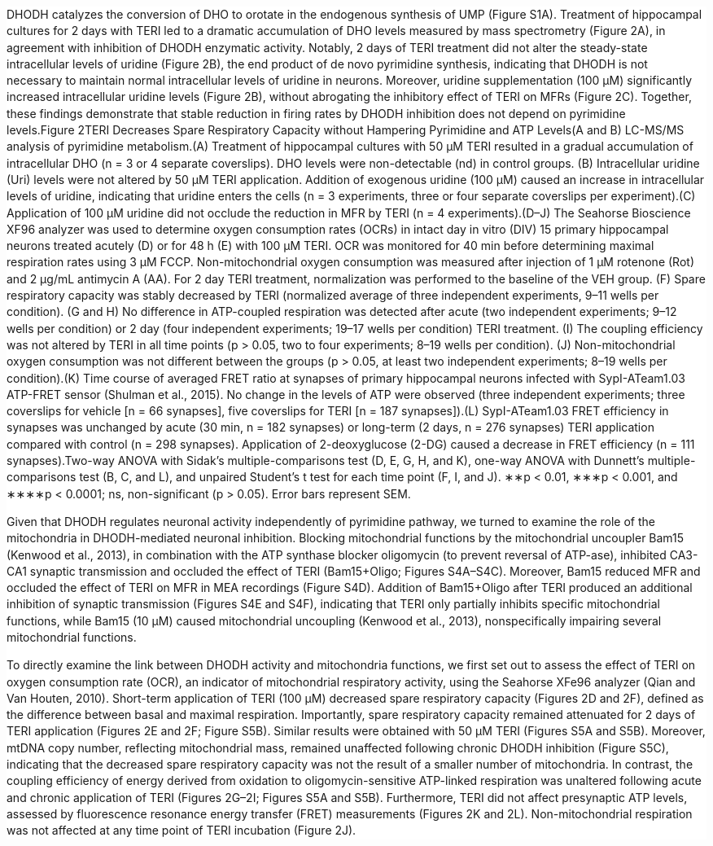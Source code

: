 DHODH catalyzes the conversion of DHO to orotate in the endogenous synthesis of UMP (Figure S1A). Treatment of hippocampal cultures for 2 days with TERI led to a dramatic accumulation of DHO levels measured by mass spectrometry (Figure 2A), in agreement with inhibition of DHODH enzymatic activity. Notably, 2 days of TERI treatment did not alter the steady-state intracellular levels of uridine (Figure 2B), the end product of de novo pyrimidine synthesis, indicating that DHODH is not necessary to maintain normal intracellular levels of uridine in neurons. Moreover, uridine supplementation (100 μM) significantly increased intracellular uridine levels (Figure 2B), without abrogating the inhibitory effect of TERI on MFRs (Figure 2C). Together, these findings demonstrate that stable reduction in firing rates by DHODH inhibition does not depend on pyrimidine levels.Figure 2TERI Decreases Spare Respiratory Capacity without Hampering Pyrimidine and ATP Levels(A and B) LC-MS/MS analysis of pyrimidine metabolism.(A) Treatment of hippocampal cultures with 50 μM TERI resulted in a gradual accumulation of intracellular DHO (n = 3 or 4 separate coverslips). DHO levels were non-detectable (nd) in control groups. (B) Intracellular uridine (Uri) levels were not altered by 50 μM TERI application. Addition of exogenous uridine (100 μM) caused an increase in intracellular levels of uridine, indicating that uridine enters the cells (n = 3 experiments, three or four separate coverslips per experiment).(C) Application of 100 μM uridine did not occlude the reduction in MFR by TERI (n = 4 experiments).(D–J) The Seahorse Bioscience XF96 analyzer was used to determine oxygen consumption rates (OCRs) in intact day in vitro (DIV) 15 primary hippocampal neurons treated acutely (D) or for 48 h (E) with 100 μM TERI. OCR was monitored for 40 min before determining maximal respiration rates using 3 μM FCCP. Non-mitochondrial oxygen consumption was measured after injection of 1 μM rotenone (Rot) and 2 μg/mL antimycin A (AA). For 2 day TERI treatment, normalization was performed to the baseline of the VEH group. (F) Spare respiratory capacity was stably decreased by TERI (normalized average of three independent experiments, 9–11 wells per condition). (G and H) No difference in ATP-coupled respiration was detected after acute (two independent experiments; 9–12 wells per condition) or 2 day (four independent experiments; 19–17 wells per condition) TERI treatment. (I) The coupling efficiency was not altered by TERI in all time points (p > 0.05, two to four experiments; 8–19 wells per condition). (J) Non-mitochondrial oxygen consumption was not different between the groups (p > 0.05, at least two independent experiments; 8–19 wells per condition).(K) Time course of averaged FRET ratio at synapses of primary hippocampal neurons infected with SypI-ATeam1.03 ATP-FRET sensor (Shulman et al., 2015). No change in the levels of ATP were observed (three independent experiments; three coverslips for vehicle [n = 66 synapses], five coverslips for TERI [n = 187 synapses]).(L) SypI-ATeam1.03 FRET efficiency in synapses was unchanged by acute (30 min, n = 182 synapses) or long-term (2 days, n = 276 synapses) TERI application compared with control (n = 298 synapses). Application of 2-deoxyglucose (2-DG) caused a decrease in FRET efficiency (n = 111 synapses).Two-way ANOVA with Sidak’s multiple-comparisons test (D, E, G, H, and K), one-way ANOVA with Dunnett’s multiple-comparisons test (B, C, and L), and unpaired Student’s t test for each time point (F, I, and J). ∗∗p < 0.01, ∗∗∗p < 0.001, and ∗∗∗∗p < 0.0001; ns, non-significant (p > 0.05). Error bars represent SEM.

Given that DHODH regulates neuronal activity independently of pyrimidine pathway, we turned to examine the role of the mitochondria in DHODH-mediated neuronal inhibition. Blocking mitochondrial functions by the mitochondrial uncoupler Bam15 (Kenwood et al., 2013), in combination with the ATP synthase blocker oligomycin (to prevent reversal of ATP-ase), inhibited CA3-CA1 synaptic transmission and occluded the effect of TERI (Bam15+Oligo; Figures S4A–S4C). Moreover, Bam15 reduced MFR and occluded the effect of TERI on MFR in MEA recordings (Figure S4D). Addition of Bam15+Oligo after TERI produced an additional inhibition of synaptic transmission (Figures S4E and S4F), indicating that TERI only partially inhibits specific mitochondrial functions, while Bam15 (10 μM) caused mitochondrial uncoupling (Kenwood et al., 2013), nonspecifically impairing several mitochondrial functions.

To directly examine the link between DHODH activity and mitochondria functions, we first set out to assess the effect of TERI on oxygen consumption rate (OCR), an indicator of mitochondrial respiratory activity, using the Seahorse XFe96 analyzer (Qian and Van Houten, 2010). Short-term application of TERI (100 μM) decreased spare respiratory capacity (Figures 2D and 2F), defined as the difference between basal and maximal respiration. Importantly, spare respiratory capacity remained attenuated for 2 days of TERI application (Figures 2E and 2F; Figure S5B). Similar results were obtained with 50 μM TERI (Figures S5A and S5B). Moreover, mtDNA copy number, reflecting mitochondrial mass, remained unaffected following chronic DHODH inhibition (Figure S5C), indicating that the decreased spare respiratory capacity was not the result of a smaller number of mitochondria. In contrast, the coupling efficiency of energy derived from oxidation to oligomycin-sensitive ATP-linked respiration was unaltered following acute and chronic application of TERI (Figures 2G–2I; Figures S5A and S5B). Furthermore, TERI did not affect presynaptic ATP levels, assessed by fluorescence resonance energy transfer (FRET) measurements (Figures 2K and 2L). Non-mitochondrial respiration was not affected at any time point of TERI incubation (Figure 2J).
